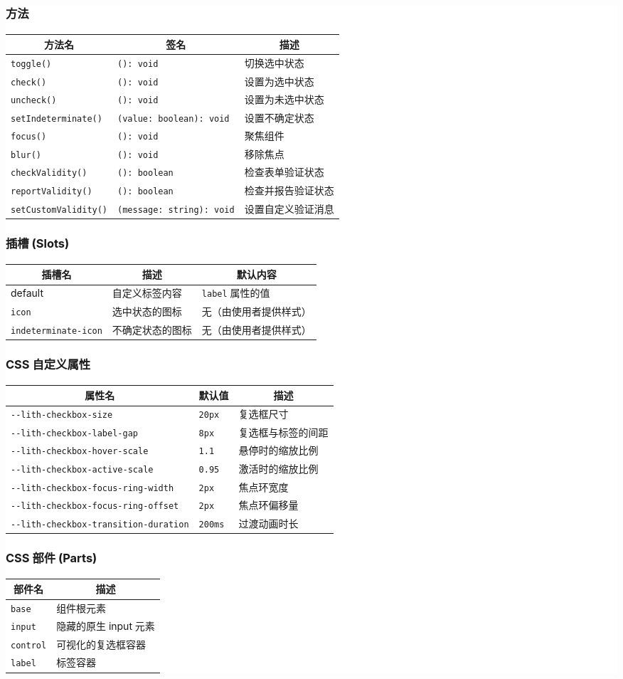 ### 方法

| 方法名 | 签名 | 描述 |
|--------|------|------|
| `toggle()` | `(): void` | 切换选中状态 |
| `check()` | `(): void` | 设置为选中状态 |
| `uncheck()` | `(): void` | 设置为未选中状态 |
| `setIndeterminate()` | `(value: boolean): void` | 设置不确定状态 |
| `focus()` | `(): void` | 聚焦组件 |
| `blur()` | `(): void` | 移除焦点 |
| `checkValidity()` | `(): boolean` | 检查表单验证状态 |
| `reportValidity()` | `(): boolean` | 检查并报告验证状态 |
| `setCustomValidity()` | `(message: string): void` | 设置自定义验证消息 |

### 插槽 (Slots)

| 插槽名 | 描述 | 默认内容 |
|--------|------|----------|
| default | 自定义标签内容 | `label` 属性的值 |
| `icon` | 选中状态的图标 | 无（由使用者提供样式） |
| `indeterminate-icon` | 不确定状态的图标 | 无（由使用者提供样式） |

### CSS 自定义属性

| 属性名 | 默认值 | 描述 |
|--------|--------|------|
| `--lith-checkbox-size` | `20px` | 复选框尺寸 |
| `--lith-checkbox-label-gap` | `8px` | 复选框与标签的间距 |
| `--lith-checkbox-hover-scale` | `1.1` | 悬停时的缩放比例 |
| `--lith-checkbox-active-scale` | `0.95` | 激活时的缩放比例 |
| `--lith-checkbox-focus-ring-width` | `2px` | 焦点环宽度 |
| `--lith-checkbox-focus-ring-offset` | `2px` | 焦点环偏移量 |
| `--lith-checkbox-transition-duration` | `200ms` | 过渡动画时长 |

### CSS 部件 (Parts)

| 部件名 | 描述 |
|--------|------|
| `base` | 组件根元素 |
| `input` | 隐藏的原生 input 元素 |
| `control` | 可视化的复选框容器 |
| `label` | 标签容器 |
